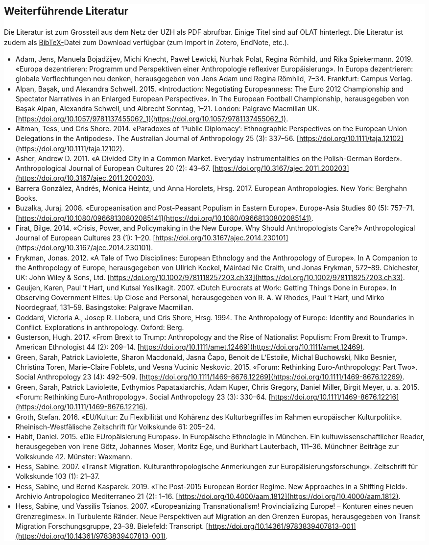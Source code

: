 ## Weiterführende Literatur
Die Literatur ist zum Grossteil aus dem Netz der UZH als PDF abrufbar. Einige Titel sind auf OLAT hinterlegt. Die Literatur ist zudem als [BibTeX-](HS2020-Zürich-Europäisierungsforschung.bib)Datei zum Download verfügbar (zum Import in Zotero, EndNote, etc.).  

- Adam, Jens, Manuela Bojadžijev, Michi Knecht, Paweł Lewicki, Nurhak Polat, Regina Römhild, und Rika Spiekermann. 2019. «Europa dezentrieren: Programm und Perspektiven einer Anthropologie reflexiver Europäisierung». In Europa dezentrieren: globale Verflechtungen neu denken, herausgegeben von Jens Adam und Regina Römhild, 7–34. Frankfurt: Campus Verlag.
- Alpan, Başak, und Alexandra Schwell. 2015. «Introduction: Negotiating Europeanness: The Euro 2012 Championship and Spectator Narratives in an Enlarged European Perspective». In The European Football Championship, herausgegeben von Başak Alpan, Alexandra Schwell, und Albrecht Sonntag, 1–21. London: Palgrave Macmillan UK. [https://doi.org/10.1057/9781137455062_1](https://doi.org/10.1057/9781137455062_1).
- Altman, Tess, und Cris Shore. 2014. «Paradoxes of ‘Public Diplomacy’: Ethnographic Perspectives on the European Union Delegations in the Antipodes». The Australian Journal of Anthropology 25 (3): 337–56. [https://doi.org/10.1111/taja.12102](https://doi.org/10.1111/taja.12102).
- Asher, Andrew D. 2011. «A Divided City in a Common Market. Everyday Instrumentalities on the Polish-German Border». Anthropological Journal of European Cultures 20 (2): 43–67. [https://doi.org/10.3167/ajec.2011.200203](https://doi.org/10.3167/ajec.2011.200203).
- Barrera González, Andrés, Monica Heintz, und Anna Horolets, Hrsg. 2017. European Anthropologies. New York: Berghahn Books.
- Buzalka, Juraj. 2008. «Europeanisation and Post-Peasant Populism in Eastern Europe». Europe-Asia Studies 60 (5): 757–71. [https://doi.org/10.1080/09668130802085141](https://doi.org/10.1080/09668130802085141).
- Firat, Bilge. 2014. «Crisis, Power, and Policymaking in the New Europe. Why Should Anthropologists Care?» Anthropological Journal of European Cultures 23 (1): 1–20. [https://doi.org/10.3167/ajec.2014.230101](https://doi.org/10.3167/ajec.2014.230101).
- Frykman, Jonas. 2012. «A Tale of Two Disciplines: European Ethnology and the Anthropology of Europe». In A Companion to the Anthropology of Europe, herausgegeben von Ullrich Kockel, Máiréad Nic Craith, und Jonas Frykman, 572–89. Chichester, UK: John Wiley & Sons, Ltd. [https://doi.org/10.1002/9781118257203.ch33](https://doi.org/10.1002/9781118257203.ch33).
- Geuijen, Karen, Paul ’t Hart, und Kutsal Yesilkagit. 2007. «Dutch Eurocrats at Work: Getting Things Done in Europe». In Observing Government Elites: Up Close and Personal, herausgegeben von R. A. W Rhodes, Paul ’t Hart, und Mirko Noordegraaf, 131–59. Basingstoke: Palgrave Macmillan.
- Goddard, Victoria A., Josep R. Llobera, und Cris Shore, Hrsg. 1994. The Anthropology of Europe: Identity and Boundaries in Conflict. Explorations in anthropology. Oxford: Berg.
- Gusterson, Hugh. 2017. «From Brexit to Trump: Anthropology and the Rise of Nationalist Populism: From Brexit to Trump». American Ethnologist 44 (2): 209–14. [https://doi.org/10.1111/amet.12469](https://doi.org/10.1111/amet.12469).
- Green, Sarah, Patrick Laviolette, Sharon Macdonald, Jasna Čapo, Benoit de L’Estoile, Michal Buchowski, Niko Besnier, Christina Toren, Marie-Claire Foblets, und Vesna Vucinic Neskovic. 2015. «Forum: Rethinking Euro-Anthropology: Part Two». Social Anthropology 23 (4): 492–509. [https://doi.org/10.1111/1469-8676.12269](https://doi.org/10.1111/1469-8676.12269).
- Green, Sarah, Patrick Laviolette, Evthymios Papataxiarchis, Adam Kuper, Chris Gregory, Daniel Miller, Birgit Meyer, u. a. 2015. «Forum: Rethinking Euro-Anthropology». Social Anthropology 23 (3): 330–64. [https://doi.org/10.1111/1469-8676.12216](https://doi.org/10.1111/1469-8676.12216).
- Groth, Stefan. 2016. «EU/Kultur: Zu Flexibilität und Kohärenz des Kulturbegriffes im Rahmen europäischer Kulturpolitik». Rheinisch-Westfälische Zeitschrift für Volkskunde 61: 205–24.
- Habit, Daniel. 2015. «Die EUropäisierung Europas». In Europäische Ethnologie in München. Ein kultuwissenschaftlicher Reader, herausgegeben von Irene Götz, Johannes Moser, Moritz Ege, und Burkhart Lauterbach, 111–36. Münchner Beiträge zur Volkskunde 42. Münster: Waxmann.
- Hess, Sabine. 2007. «Transit Migration. Kulturanthropologische Anmerkungen zur Europäisierungsforschung». Zeitschrift für Volkskunde 103 (1): 21–37.
- Hess, Sabine, und Bernd Kasparek. 2019. «The Post-2015 European Border Regime. New Approaches in a Shifting Field». Archivio Antropologico Mediterraneo 21 (2): 1–16. [https://doi.org/10.4000/aam.1812](https://doi.org/10.4000/aam.1812).
- Hess, Sabine, und Vassilis Tsianos. 2007. «Europeanizing Transnationalism! Provincializing Europe! – Konturen eines neuen Grenzregimes». In Turbulente Ränder. Neue Perspektiven auf Migration an den Grenzen Europas, herausgegeben von Transit Migration Forschungsgruppe, 23–38. Bielefeld: Transcript. [https://doi.org/10.14361/9783839407813-001](https://doi.org/10.14361/9783839407813-001).